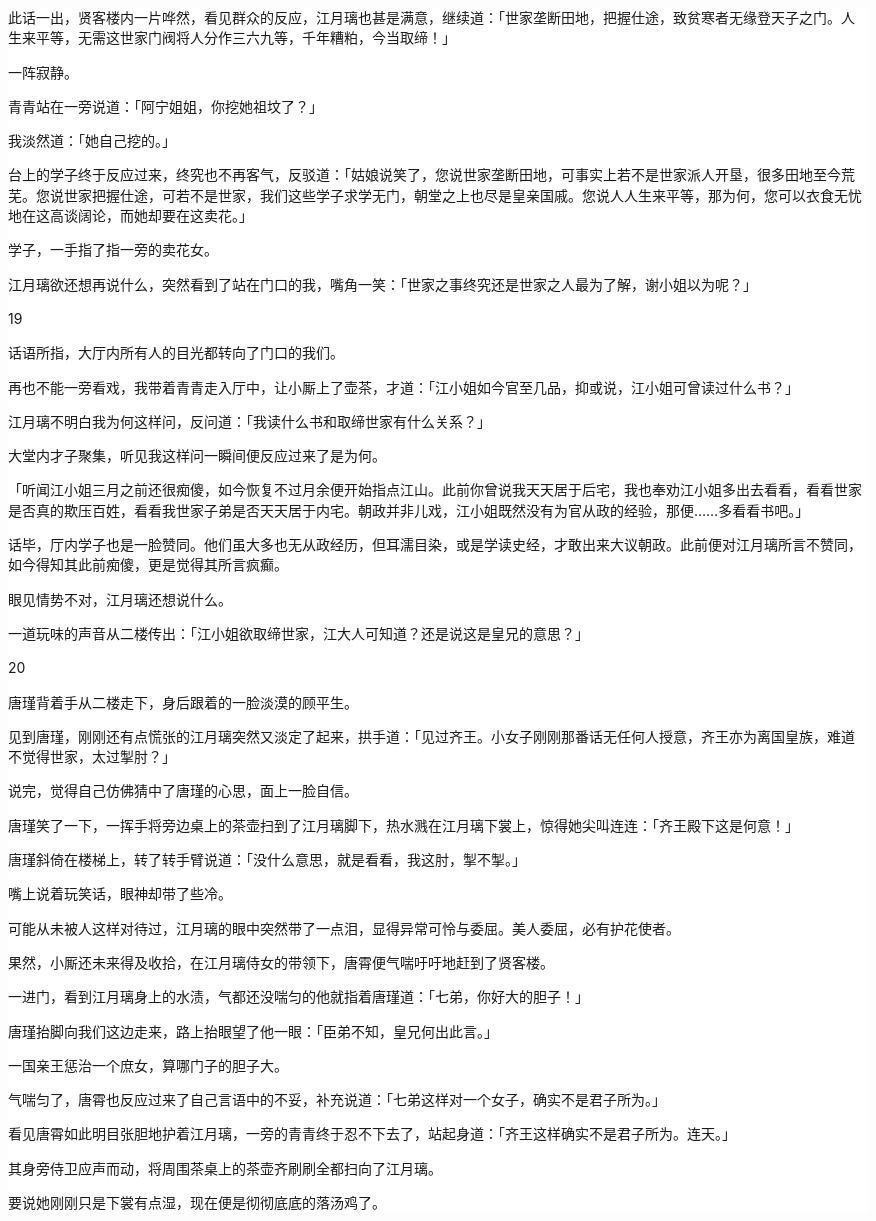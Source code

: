 此话一出，贤客楼内一片哗然，看见群众的反应，江月璃也甚是满意，继续道：「世家垄断田地，把握仕途，致贫寒者无缘登天子之门。人生来平等，无需这世家门阀将人分作三六九等，千年糟粕，今当取缔！」

一阵寂静。

青青站在一旁说道：「阿宁姐姐，你挖她祖坟了？」

我淡然道：「她自己挖的。」

台上的学子终于反应过来，终究也不再客气，反驳道：「姑娘说笑了，您说世家垄断田地，可事实上若不是世家派人开垦，很多田地至今荒芜。您说世家把握仕途，可若不是世家，我们这些学子求学无门，朝堂之上也尽是皇亲国戚。您说人人生来平等，那为何，您可以衣食无忧地在这高谈阔论，而她却要在这卖花。」

学子，一手指了指一旁的卖花女。

江月璃欲还想再说什么，突然看到了站在门口的我，嘴角一笑：「世家之事终究还是世家之人最为了解，谢小姐以为呢？」

19

话语所指，大厅内所有人的目光都转向了门口的我们。

再也不能一旁看戏，我带着青青走入厅中，让小厮上了壶茶，才道：「江小姐如今官至几品，抑或说，江小姐可曾读过什么书？」

江月璃不明白我为何这样问，反问道：「我读什么书和取缔世家有什么关系？」

大堂内才子聚集，听见我这样问一瞬间便反应过来了是为何。

「听闻江小姐三月之前还很痴傻，如今恢复不过月余便开始指点江山。此前你曾说我天天居于后宅，我也奉劝江小姐多出去看看，看看世家是否真的欺压百姓，看看我世家子弟是否天天居于内宅。朝政并非儿戏，江小姐既然没有为官从政的经验，那便……多看看书吧。」

话毕，厅内学子也是一脸赞同。他们虽大多也无从政经历，但耳濡目染，或是学读史经，才敢出来大议朝政。此前便对江月璃所言不赞同，如今得知其此前痴傻，更是觉得其所言疯癫。

眼见情势不对，江月璃还想说什么。

一道玩味的声音从二楼传出：「江小姐欲取缔世家，江大人可知道？还是说这是皇兄的意思？」

20

唐瑾背着手从二楼走下，身后跟着的一脸淡漠的顾平生。

见到唐瑾，刚刚还有点慌张的江月璃突然又淡定了起来，拱手道：「见过齐王。小女子刚刚那番话无任何人授意，齐王亦为离国皇族，难道不觉得世家，太过掣肘？」

说完，觉得自己仿佛猜中了唐瑾的心思，面上一脸自信。

唐瑾笑了一下，一挥手将旁边桌上的茶壶扫到了江月璃脚下，热水溅在江月璃下裳上，惊得她尖叫连连：「齐王殿下这是何意！」

唐瑾斜倚在楼梯上，转了转手臂说道：「没什么意思，就是看看，我这肘，掣不掣。」

嘴上说着玩笑话，眼神却带了些冷。

可能从未被人这样对待过，江月璃的眼中突然带了一点泪，显得异常可怜与委屈。美人委屈，必有护花使者。

果然，小厮还未来得及收拾，在江月璃侍女的带领下，唐霄便气喘吁吁地赶到了贤客楼。

一进门，看到江月璃身上的水渍，气都还没喘匀的他就指着唐瑾道：「七弟，你好大的胆子！」

唐瑾抬脚向我们这边走来，路上抬眼望了他一眼：「臣弟不知，皇兄何出此言。」

一国亲王惩治一个庶女，算哪门子的胆子大。

气喘匀了，唐霄也反应过来了自己言语中的不妥，补充说道：「七弟这样对一个女子，确实不是君子所为。」

看见唐霄如此明目张胆地护着江月璃，一旁的青青终于忍不下去了，站起身道：「齐王这样确实不是君子所为。连天。」

其身旁侍卫应声而动，将周围茶桌上的茶壶齐刷刷全都扫向了江月璃。

要说她刚刚只是下裳有点湿，现在便是彻彻底底的落汤鸡了。
